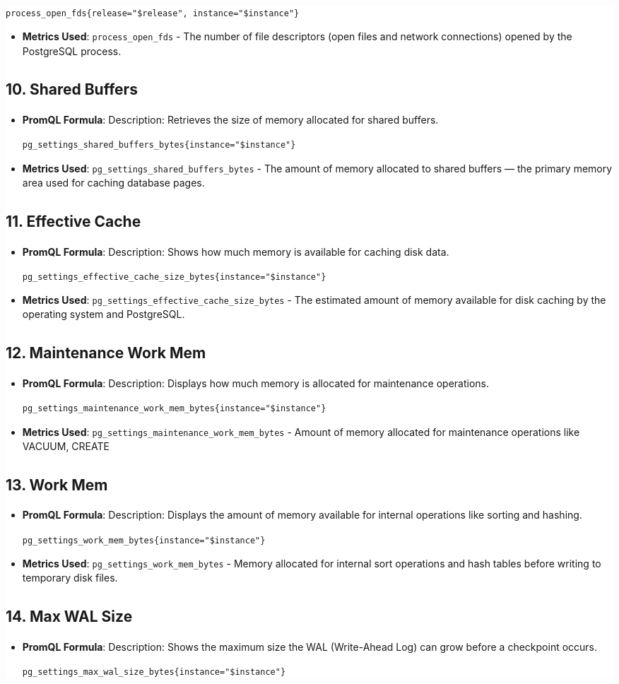   ```promql
  process_open_fds{release="$release", instance="$instance"}
  ```

- **Metrics Used**:
  `process_open_fds` - The number of file descriptors (open files and network connections) opened by the PostgreSQL process.

## 10. Shared Buffers
- **PromQL Formula**:   Description: Retrieves the size of memory allocated for shared buffers.

  ```promql
  pg_settings_shared_buffers_bytes{instance="$instance"}
  ```

- **Metrics Used**:
  `pg_settings_shared_buffers_bytes` - The amount of memory allocated to shared buffers — the primary memory area used for caching database pages.

## 11. Effective Cache
- **PromQL Formula**:  Description: Shows how much memory is available for caching disk data.

  ```promql
  pg_settings_effective_cache_size_bytes{instance="$instance"}
  ```

- **Metrics Used**:
  `pg_settings_effective_cache_size_bytes` - The estimated amount of memory available for disk caching by the operating system and PostgreSQL.

## 12. Maintenance Work Mem
- **PromQL Formula**: Description: Displays how much memory is allocated for maintenance operations.
  ```promql
  pg_settings_maintenance_work_mem_bytes{instance="$instance"}
  ```

- **Metrics Used**:
  `pg_settings_maintenance_work_mem_bytes` - Amount of memory allocated for maintenance operations like VACUUM, CREATE

## 13. Work Mem
- **PromQL Formula**: Description: Displays the amount of memory available for internal operations like sorting and hashing.
  ```promql
  pg_settings_work_mem_bytes{instance="$instance"}
  ```

- **Metrics Used**:
  `pg_settings_work_mem_bytes` -  Memory allocated for internal sort operations and hash tables before writing to temporary disk files.

## 14. Max WAL Size
- **PromQL Formula**: Description: Shows the maximum size the WAL (Write-Ahead Log) can grow before a checkpoint occurs.
  ```promql
  pg_settings_max_wal_size_bytes{instance="$instance"}
  ```
